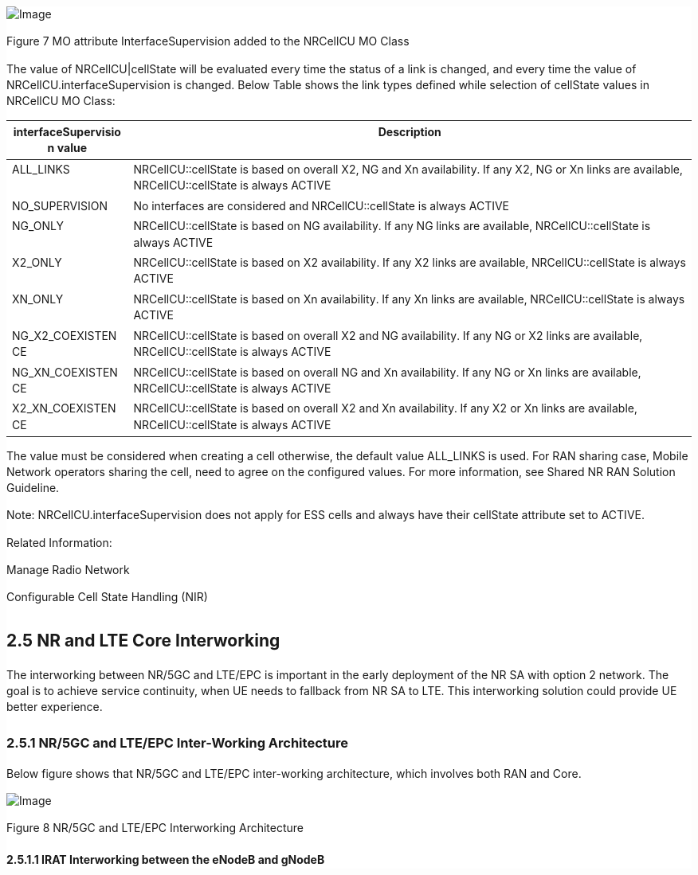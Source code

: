 ![Image](../images/339_22112-IPM10141_100Uen.BZ/additional_3_CP.png)

Figure 7   MO attribute InterfaceSupervision added to the NRCellCU MO Class

The value of NRCellCU|cellState will be evaluated every time the status of a link is changed, and every time the value of NRCellCU.interfaceSupervision is changed. Below Table shows the link types defined while selection of cellState values in NRCellCU MO Class:

| interfaceSupervision value   | Description                                                                                                                                       |
|------------------------------|---------------------------------------------------------------------------------------------------------------------------------------------------|
| ALL_LINKS                    | NRCellCU::cellState is based on overall X2, NG and Xn availability. If any X2, NG or Xn links are available, NRCellCU::cellState is always ACTIVE |
| NO_SUPERVISION               | No interfaces are considered and NRCellCU::cellState is always ACTIVE                                                                             |
| NG_ONLY                      | NRCellCU::cellState is based on NG availability. If any NG links are available, NRCellCU::cellState is always ACTIVE                              |
| X2_ONLY                      | NRCellCU::cellState is based on X2 availability. If any X2 links are available, NRCellCU::cellState is always ACTIVE                              |
| XN_ONLY                      | NRCellCU::cellState is based on Xn availability. If any Xn links are available, NRCellCU::cellState is always ACTIVE                              |
| NG_X2_COEXISTENCE            | NRCellCU::cellState is based on overall X2 and NG availability. If any NG or X2 links are available, NRCellCU::cellState is always ACTIVE         |
| NG_XN_COEXISTENCE            | NRCellCU::cellState is based on overall NG and Xn availability. If any NG or Xn links are available, NRCellCU::cellState is always ACTIVE         |
| X2_XN_COEXISTENCE            | NRCellCU::cellState is based on overall X2 and Xn availability. If any X2 or Xn links are available, NRCellCU::cellState is always ACTIVE         |

The value must be considered when creating a cell otherwise, the default value ALL\_LINKS is used. For RAN sharing case, Mobile Network operators sharing the cell, need to agree on the configured values. For more information, see Shared NR RAN Solution Guideline.

Note: NRCellCU.interfaceSupervision does not apply for ESS cells and always have their cellState attribute set to ACTIVE.

Related Information:

Manage Radio Network

Configurable Cell State Handling (NIR)

## 2.5 NR and LTE Core Interworking

The interworking between NR/5GC and LTE/EPC is important in the early deployment of the NR SA with option 2 network. The goal is to achieve service continuity, when UE needs to fallback from NR SA to LTE. This interworking solution could provide UE better experience.

### 2.5.1 NR/5GC and LTE/EPC Inter-Working Architecture

Below figure shows that NR/5GC and LTE/EPC inter-working architecture, which involves both RAN and Core.

![Image](../images/339_22112-IPM10141_100Uen.BZ/additional_3_CP.png)

Figure 8   NR/5GC and LTE/EPC Interworking Architecture

#### 2.5.1.1 IRAT Interworking between the eNodeB and gNodeB
